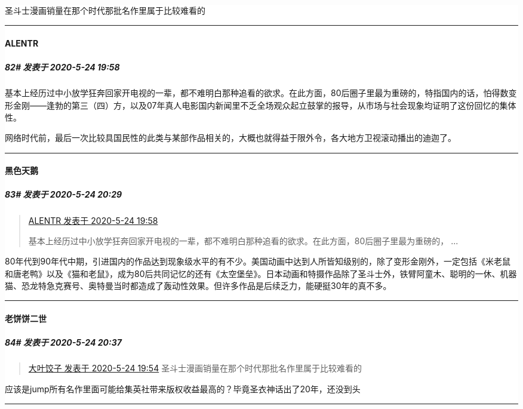 

圣斗士漫画销量在那个时代那批名作里属于比较难看的







-----

####  ALENTR  
##### 82#       发表于 2020-5-24 19:58




基本上经历过中小放学狂奔回家开电视的一辈，都不难明白那种追看的欲求。在此方面，80后圈子里最为重磅的，特指国内的话，怕得数变形金刚——逢勃的第三（四）方，以及07年真人电影国内新闻里不乏全场观众起立鼓掌的报导，从市场与社会现象均证明了这份回忆的集体性。

网络时代前，最后一次比较具国民性的此类与某部作品相关的，大概也就得益于限外令，各大地方卫视滚动播出的迪迦了。







-----

####  黑色天鹅  
##### 83#       发表于 2020-5-24 20:29



<blockquote><a href="httphttps://bbs.saraba1st.com/2b/forum.php?mod=redirect&amp;goto=findpost&amp;pid=47543098&amp;ptid=1937312" target="_blank">ALENTR 发表于 2020-5-24 19:58</a>

基本上经历过中小放学狂奔回家开电视的一辈，都不难明白那种追看的欲求。在此方面，80后圈子里最为重磅的， ...</blockquote>
80年代到90年代中期，引进国内的作品达到现象级水平的有不少。美国动画中达到人所皆知级别的，除了变形金刚外，一定包括《米老鼠和唐老鸭》以及《猫和老鼠》，成为80后共同记忆的还有《太空堡垒》。日本动画和特摄作品除了圣斗士外，铁臂阿童木、聪明的一休、机器猫、恐龙特急克赛号、奥特曼当时都造成了轰动性效果。但许多作品是后续乏力，能硬挺30年的真不多。









-----

####  老饼饼二世  
##### 84#       发表于 2020-5-24 20:37



<blockquote><a href="httphttps://bbs.saraba1st.com/2b/forum.php?mod=redirect&amp;goto=findpost&amp;pid=47543065&amp;ptid=1937312" target="_blank">大叶饺子 发表于 2020-5-24 19:54</a>
圣斗士漫画销量在那个时代那批名作里属于比较难看的</blockquote>
应该是jump所有名作里面可能给集英社带来版权收益最高的？毕竟圣衣神话出了20年，还没到头







-----

